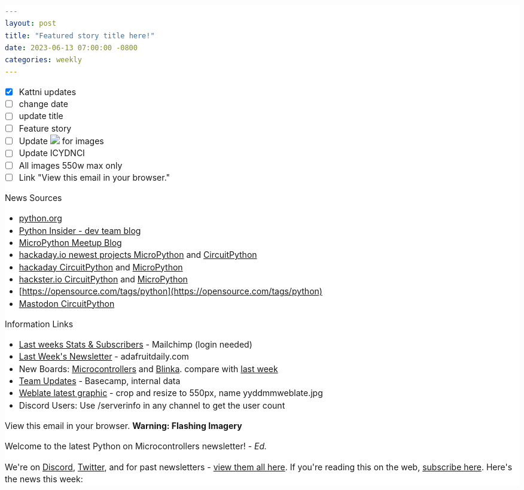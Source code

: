 ```yaml
---
layout: post
title: "Featured story title here!"
date: 2023-06-13 07:00:00 -0800
categories: weekly
---
```


- [X] Kattni updates
- [ ] change date
- [ ] update title
- [ ] Feature story
- [ ] Update [![](../assets/20230613/)]() for images
- [ ] Update ICYDNCI
- [ ] All images 550w max only
- [ ] Link "View this email in your browser."

News Sources

- [python.org](https://www.python.org/)
- [Python Insider - dev team blog](https://pythoninsider.blogspot.com/)
- [MicroPython Meetup Blog](https://melbournemicropythonmeetup.github.io/)
- [hackaday.io newest projects MicroPython](https://hackaday.io/projects?tag=micropython&sort=date) and [CircuitPython](https://hackaday.io/projects?tag=circuitpython&sort=date)
- [hackaday CircuitPython](https://hackaday.com/blog/?s=circuitpython) and [MicroPython](https://hackaday.com/blog/?s=micropython)
- [hackster.io CircuitPython](https://www.hackster.io/search?q=circuitpython&i=projects&sort_by=most_recent) and [MicroPython](https://www.hackster.io/search?q=micropython&i=projects&sort_by=most_recent)
- [https://opensource.com/tags/python](https://opensource.com/tags/python)
- [Mastodon CircuitPython](https://octodon.social/tags/CircuitPython)

Information Links

- [Last weeks Stats & Subscribers](https://us10.admin.mailchimp.com/campaigns/show?id=569021) - Mailchimp (login needed)
- [Last Week's Newsletter](https://www.adafruitdaily.com/category/circuitpython/) - adafruitdaily.com
- New Boards: [Microcontrollers](https://circuitpython.org/downloads?sort-by=date-desc) and [Blinka](https://circuitpython.org/blinka?sort-by=date-desc). compare with [last week](https://www.adafruitdaily.com/category/circuitpython/)
- [Team Updates](https://3.basecamp.com/3732686/buckets/4356693/questions/1994563901) - Basecamp, internal data
- [Weblate latest graphic](https://hosted.weblate.org/widgets/circuitpython/#open) - crop and resize to 550px, name yyddmmweblate.jpg
- Discord Users: Use /serverinfo in any channel to get the user count

View this email in your browser. **Warning: Flashing Imagery**

Welcome to the latest Python on Microcontrollers newsletter!  - *Ed.*

We're on [Discord](https://discord.gg/HYqvREz), [Twitter](https://twitter.com/search?q=circuitpython&src=typed_query&f=live), and for past newsletters - [view them all here](https://www.adafruitdaily.com/category/circuitpython/). If you're reading this on the web, [subscribe here](https://www.adafruitdaily.com/). Here's the news this week:
